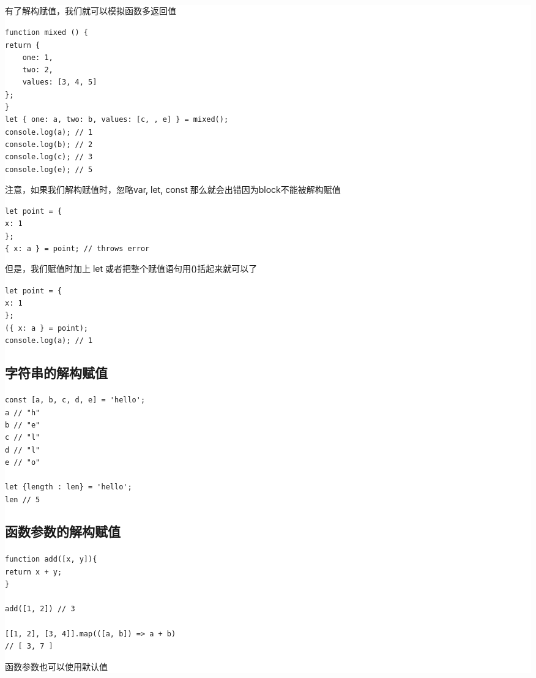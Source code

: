 有了解构赋值，我们就可以模拟函数多返回值

    function mixed () {
    return {
        one: 1,
        two: 2,
        values: [3, 4, 5]
    };
    }
    let { one: a, two: b, values: [c, , e] } = mixed();
    console.log(a); // 1
    console.log(b); // 2
    console.log(c); // 3
    console.log(e); // 5   
    
注意，如果我们解构赋值时，忽略var, let, const 那么就会出错因为block不能被解构赋值

    let point = {
    x: 1
    };
    { x: a } = point; // throws error   

但是，我们赋值时加上 let 或者把整个赋值语句用()括起来就可以了

    let point = {
    x: 1
    };
    ({ x: a } = point);
    console.log(a); // 1 

## 字符串的解构赋值

    const [a, b, c, d, e] = 'hello';
    a // "h"
    b // "e"
    c // "l"
    d // "l"
    e // "o"
    
    let {length : len} = 'hello';
    len // 5
    
    
## 函数参数的解构赋值

    function add([x, y]){
    return x + y;
    }

    add([1, 2]) // 3

    [[1, 2], [3, 4]].map(([a, b]) => a + b)
    // [ 3, 7 ]

函数参数也可以使用默认值
